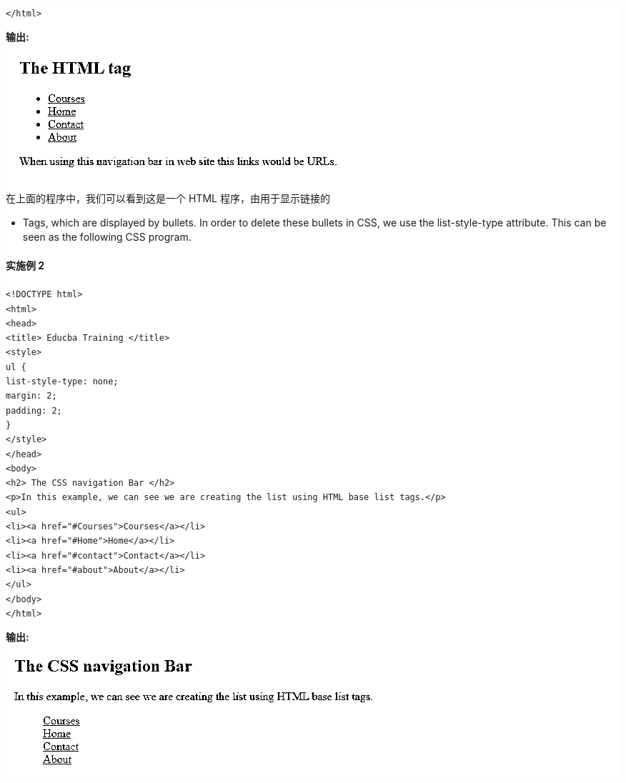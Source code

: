 ```
</html>
```

**输出:**

![CSS Navigation Bar output 1](img/c32374cebfbcd2b7f28b633fb5e386f4.png)



在上面的程序中，我们可以看到这是一个 HTML 程序，由用于显示链接的

*   Tags, which are displayed by bullets. In order to delete these bullets in CSS, we use the list-style-type attribute. This can be seen as the following CSS program.

#### 实施例 2

```
<!DOCTYPE html>
<html>
<head>
<title> Educba Training </title>
<style>
ul {
list-style-type: none;
margin: 2;
padding: 2;
}
</style>
</head>
<body>
<h2> The CSS navigation Bar </h2>
<p>In this example, we can see we are creating the list using HTML base list tags.</p>
<ul>
<li><a href="#Courses">Courses</a></li>
<li><a href="#Home">Home</a></li>
<li><a href="#contact">Contact</a></li>
<li><a href="#about">About</a></li>
</ul>
</body>
</html>
```

**输出:**

![CSS Navigation Bar output 2](img/eeb0b08938808e4564b6e25020fa10c0.png)

